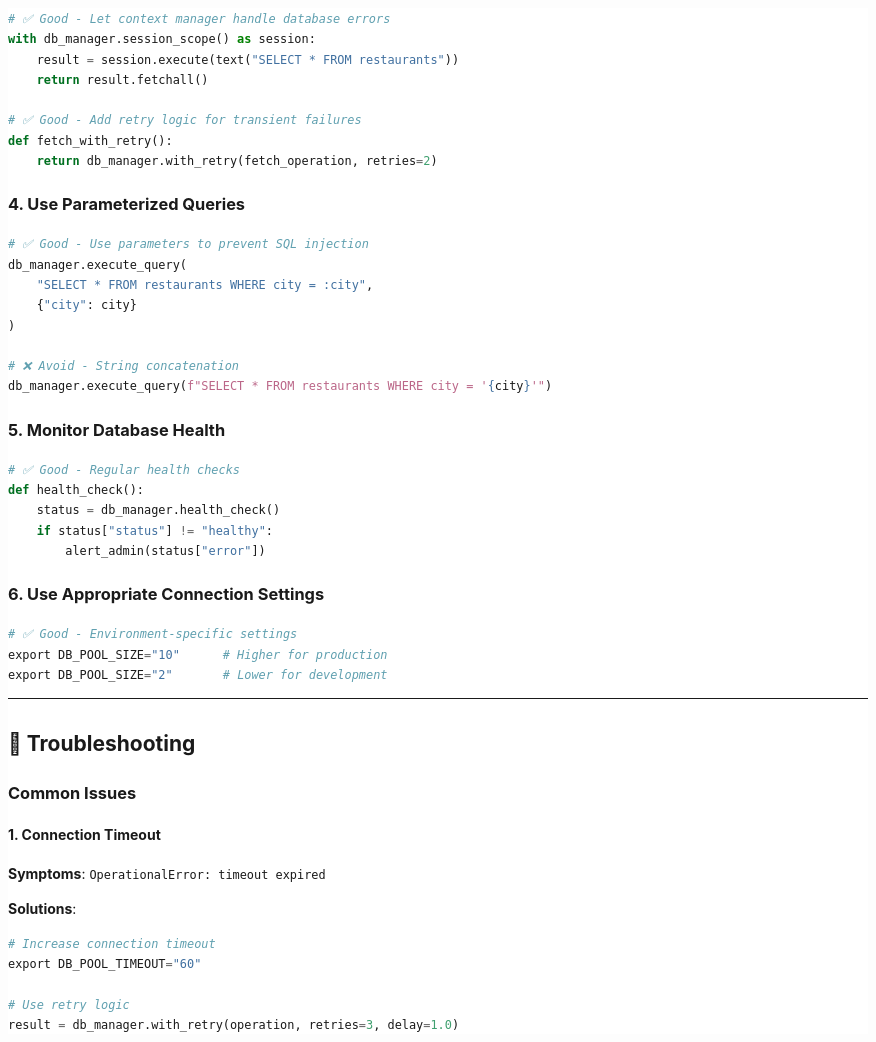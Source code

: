 ```python
# ✅ Good - Let context manager handle database errors
with db_manager.session_scope() as session:
    result = session.execute(text("SELECT * FROM restaurants"))
    return result.fetchall()

# ✅ Good - Add retry logic for transient failures
def fetch_with_retry():
    return db_manager.with_retry(fetch_operation, retries=2)
```

### **4. Use Parameterized Queries**

```python
# ✅ Good - Use parameters to prevent SQL injection
db_manager.execute_query(
    "SELECT * FROM restaurants WHERE city = :city",
    {"city": city}
)

# ❌ Avoid - String concatenation
db_manager.execute_query(f"SELECT * FROM restaurants WHERE city = '{city}'")
```

### **5. Monitor Database Health**

```python
# ✅ Good - Regular health checks
def health_check():
    status = db_manager.health_check()
    if status["status"] != "healthy":
        alert_admin(status["error"])
```

### **6. Use Appropriate Connection Settings**

```python
# ✅ Good - Environment-specific settings
export DB_POOL_SIZE="10"      # Higher for production
export DB_POOL_SIZE="2"       # Lower for development
```

---

## 🔧 Troubleshooting

### **Common Issues**

#### **1. Connection Timeout**

**Symptoms**: `OperationalError: timeout expired`

**Solutions**:
```python
# Increase connection timeout
export DB_POOL_TIMEOUT="60"

# Use retry logic
result = db_manager.with_retry(operation, retries=3, delay=1.0)
```
